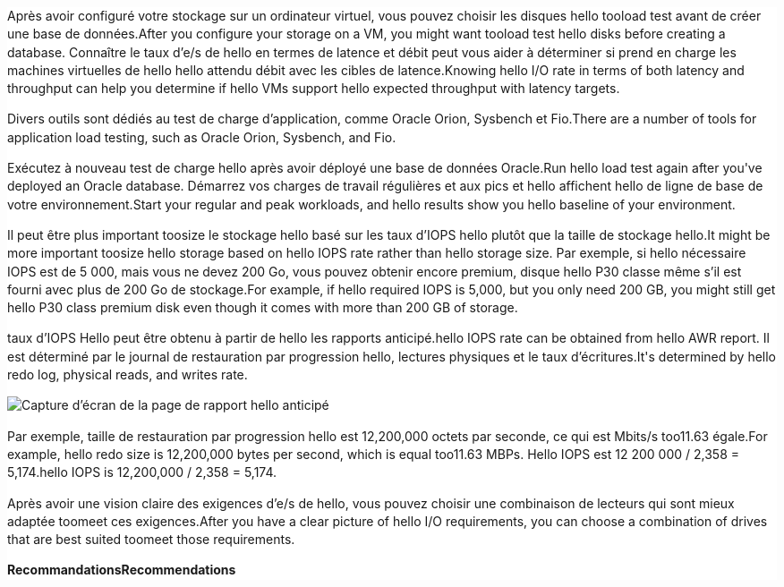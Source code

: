 <span data-ttu-id="72af9-225">Après avoir configuré votre stockage sur un ordinateur virtuel, vous pouvez choisir les disques hello tooload test avant de créer une base de données.</span><span class="sxs-lookup"><span data-stu-id="72af9-225">After you configure your storage on a VM, you might want tooload test hello disks before creating a database.</span></span> <span data-ttu-id="72af9-226">Connaître le taux d’e/s de hello en termes de latence et débit peut vous aider à déterminer si prend en charge les machines virtuelles de hello hello attendu débit avec les cibles de latence.</span><span class="sxs-lookup"><span data-stu-id="72af9-226">Knowing hello I/O rate in terms of both latency and throughput can help you determine if hello VMs support hello expected throughput with latency targets.</span></span>

<span data-ttu-id="72af9-227">Divers outils sont dédiés au test de charge d’application, comme Oracle Orion, Sysbench et Fio.</span><span class="sxs-lookup"><span data-stu-id="72af9-227">There are a number of tools for application load testing, such as Oracle Orion, Sysbench, and Fio.</span></span>

<span data-ttu-id="72af9-228">Exécutez à nouveau test de charge hello après avoir déployé une base de données Oracle.</span><span class="sxs-lookup"><span data-stu-id="72af9-228">Run hello load test again after you've deployed an Oracle database.</span></span> <span data-ttu-id="72af9-229">Démarrez vos charges de travail régulières et aux pics et hello affichent hello de ligne de base de votre environnement.</span><span class="sxs-lookup"><span data-stu-id="72af9-229">Start your regular and peak workloads, and hello results show you hello baseline of your environment.</span></span>

<span data-ttu-id="72af9-230">Il peut être plus important toosize le stockage hello basé sur les taux d’IOPS hello plutôt que la taille de stockage hello.</span><span class="sxs-lookup"><span data-stu-id="72af9-230">It might be more important toosize hello storage based on hello IOPS rate rather than hello storage size.</span></span> <span data-ttu-id="72af9-231">Par exemple, si hello nécessaire IOPS est de 5 000, mais vous ne devez 200 Go, vous pouvez obtenir encore premium, disque hello P30 classe même s’il est fourni avec plus de 200 Go de stockage.</span><span class="sxs-lookup"><span data-stu-id="72af9-231">For example, if hello required IOPS is 5,000, but you only need 200 GB, you might still get hello P30 class premium disk even though it comes with more than 200 GB of storage.</span></span>

<span data-ttu-id="72af9-232">taux d’IOPS Hello peut être obtenu à partir de hello les rapports anticipé.</span><span class="sxs-lookup"><span data-stu-id="72af9-232">hello IOPS rate can be obtained from hello AWR report.</span></span> <span data-ttu-id="72af9-233">Il est déterminé par le journal de restauration par progression hello, lectures physiques et le taux d’écritures.</span><span class="sxs-lookup"><span data-stu-id="72af9-233">It's determined by hello redo log, physical reads, and writes rate.</span></span>

![Capture d’écran de la page de rapport hello anticipé](./media/oracle-design/awr_report.png)

<span data-ttu-id="72af9-235">Par exemple, taille de restauration par progression hello est 12,200,000 octets par seconde, ce qui est Mbits/s too11.63 égale.</span><span class="sxs-lookup"><span data-stu-id="72af9-235">For example, hello redo size is 12,200,000 bytes per second, which is equal too11.63 MBPs.</span></span>
<span data-ttu-id="72af9-236">Hello IOPS est 12 200 000 / 2,358 = 5,174.</span><span class="sxs-lookup"><span data-stu-id="72af9-236">hello IOPS is 12,200,000 / 2,358 = 5,174.</span></span>

<span data-ttu-id="72af9-237">Après avoir une vision claire des exigences d’e/s de hello, vous pouvez choisir une combinaison de lecteurs qui sont mieux adaptée toomeet ces exigences.</span><span class="sxs-lookup"><span data-stu-id="72af9-237">After you have a clear picture of hello I/O requirements, you can choose a combination of drives that are best suited toomeet those requirements.</span></span>

<span data-ttu-id="72af9-238">**Recommandations**</span><span class="sxs-lookup"><span data-stu-id="72af9-238">**Recommendations**</span></span>

